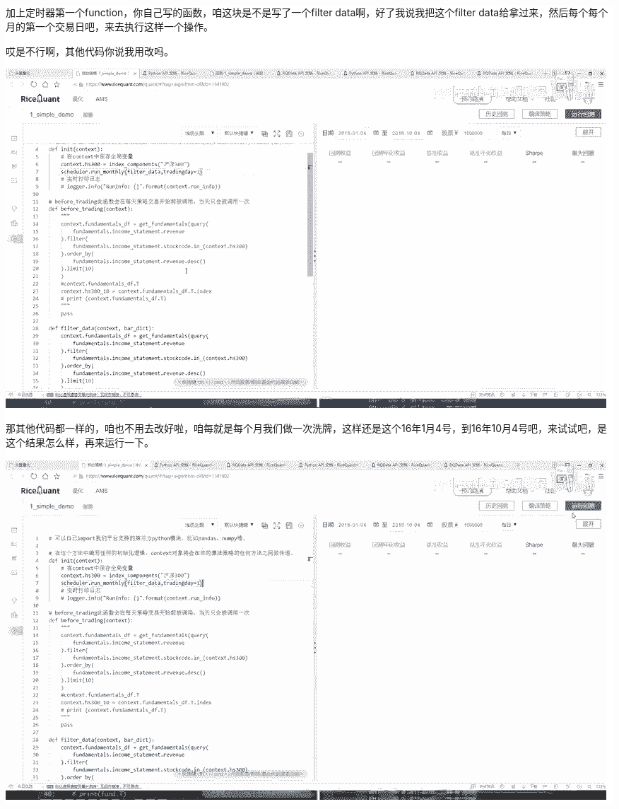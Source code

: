 加上定时器第一个function，你自己写的函数，咱这块是不是写了一个filter data啊，好了我说我把这个filter data给拿过来，然后每个每个月的第一个交易日吧，来去执行这样一个操作。

哎是不行啊，其他代码你说我用改吗。

![](img/dcf4e9985e5f3bbd993b1d9a063e79c5_52.png)

那其他代码都一样的，咱也不用去改好啦，咱每就是每个月我们做一次洗牌，这样还是这个16年1月4号，到16年10月4号吧，来试试吧，是这个结果怎么样，再来运行一下。



![](img/dcf4e9985e5f3bbd993b1d9a063e79c5_54.png)
